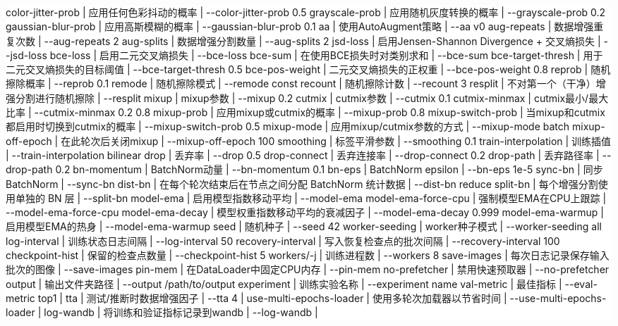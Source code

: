 color-jitter-prob | 应用任何色彩抖动的概率 | --color-jitter-prob 0.5
grayscale-prob | 应用随机灰度转换的概率 | --grayscale-prob 0.2
gaussian-blur-prob | 应用高斯模糊的概率 | --gaussian-blur-prob 0.1
aa | 使用AutoAugment策略 | --aa v0
aug-repeats | 数据增强重复次数 | --aug-repeats 2
aug-splits | 数据增强分割数量 | --aug-splits 2
jsd-loss | 启用Jensen-Shannon Divergence + 交叉熵损失 | --jsd-loss
bce-loss | 启用二元交叉熵损失 | --bce-loss
bce-sum | 在使用BCE损失时对类别求和 | --bce-sum
bce-target-thresh | 用于二元交叉熵损失的目标阈值 | --bce-target-thresh 0.5
bce-pos-weight | 二元交叉熵损失的正权重 | --bce-pos-weight 0.8
reprob | 随机擦除概率 | --reprob 0.1
remode | 随机擦除模式 | --remode const
recount | 随机擦除计数 | --recount 3
resplit | 不对第一个（干净）增强分割进行随机擦除 | --resplit
mixup | mixup参数 | --mixup 0.2
cutmix | cutmix参数 | --cutmix 0.1
cutmix-minmax | cutmix最小/最大比率 | --cutmix-minmax 0.2 0.8
mixup-prob | 应用mixup或cutmix的概率 | --mixup-prob 0.8
mixup-switch-prob | 当mixup和cutmix都启用时切换到cutmix的概率 | --mixup-switch-prob 0.5
mixup-mode | 应用mixup/cutmix参数的方式 | --mixup-mode batch
mixup-off-epoch | 在此轮次后关闭mixup | --mixup-off-epoch 100
smoothing | 标签平滑参数 | --smoothing 0.1
train-interpolation | 训练插值 | --train-interpolation bilinear
drop | 丢弃率 | --drop 0.5
drop-connect | 丢弃连接率 | --drop-connect 0.2
drop-path | 丢弃路径率 | --drop-path 0.2
bn-momentum | BatchNorm动量 | --bn-momentum 0.1
bn-eps | BatchNorm epsilon | --bn-eps 1e-5
sync-bn | 同步 BatchNorm | --sync-bn
dist-bn | 在每个轮次结束后在节点之间分配 BatchNorm 统计数据 | --dist-bn reduce
split-bn | 每个增强分割使用单独的 BN 层 | --split-bn
model-ema | 启用模型指数移动平均 | --model-ema
model-ema-force-cpu | 强制模型EMA在CPU上跟踪 | --model-ema-force-cpu
model-ema-decay | 模型权重指数移动平均的衰减因子 | --model-ema-decay 0.999
model-ema-warmup | 启用模型EMA的热身 | --model-ema-warmup
seed | 随机种子 | --seed 42
worker-seeding | worker种子模式 | --worker-seeding all
log-interval | 训练状态日志间隔 | --log-interval 50
recovery-interval | 写入恢复检查点的批次间隔 | --recovery-interval 100
checkpoint-hist | 保留的检查点数量 | --checkpoint-hist 5
workers/-j | 训练进程数 | --workers 8
save-images | 每次日志记录保存输入批次的图像 | --save-images
pin-mem | 在DataLoader中固定CPU内存 | --pin-mem
no-prefetcher | 禁用快速预取器 | --no-prefetcher
output | 输出文件夹路径 | --output /path/to/output
experiment | 训练实验名称 | --experiment name
val-metric | 最佳指标 | --eval-metric top1 |
tta | 测试/推断时数据增强因子 | --tta 4 |
use-multi-epochs-loader | 使用多轮次加载器以节省时间 | --use-multi-epochs-loader |
log-wandb | 将训练和验证指标记录到wandb | --log-wandb |
